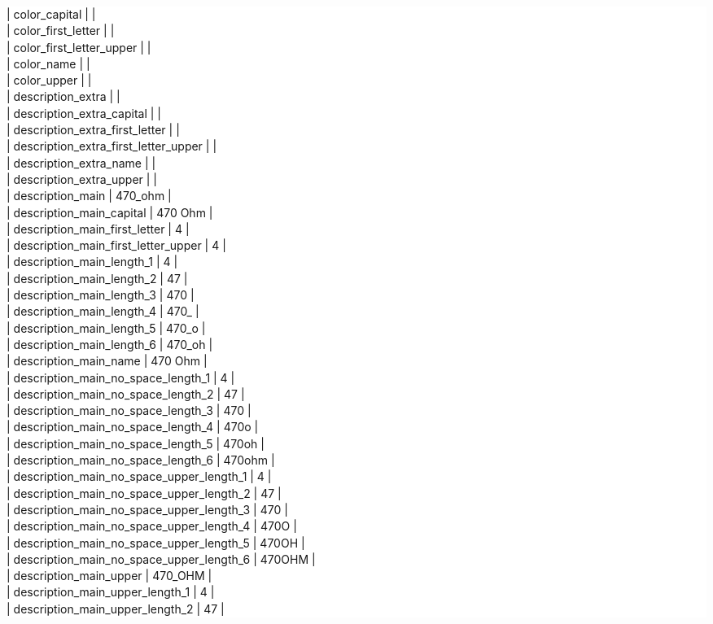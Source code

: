 | color_capital |  |  
| color_first_letter |  |  
| color_first_letter_upper |  |  
| color_name |  |  
| color_upper |  |  
| description_extra |  |  
| description_extra_capital |  |  
| description_extra_first_letter |  |  
| description_extra_first_letter_upper |  |  
| description_extra_name |  |  
| description_extra_upper |  |  
| description_main | 470_ohm |  
| description_main_capital | 470 Ohm |  
| description_main_first_letter | 4 |  
| description_main_first_letter_upper | 4 |  
| description_main_length_1 | 4 |  
| description_main_length_2 | 47 |  
| description_main_length_3 | 470 |  
| description_main_length_4 | 470_ |  
| description_main_length_5 | 470_o |  
| description_main_length_6 | 470_oh |  
| description_main_name | 470 Ohm |  
| description_main_no_space_length_1 | 4 |  
| description_main_no_space_length_2 | 47 |  
| description_main_no_space_length_3 | 470 |  
| description_main_no_space_length_4 | 470o |  
| description_main_no_space_length_5 | 470oh |  
| description_main_no_space_length_6 | 470ohm |  
| description_main_no_space_upper_length_1 | 4 |  
| description_main_no_space_upper_length_2 | 47 |  
| description_main_no_space_upper_length_3 | 470 |  
| description_main_no_space_upper_length_4 | 470O |  
| description_main_no_space_upper_length_5 | 470OH |  
| description_main_no_space_upper_length_6 | 470OHM |  
| description_main_upper | 470_OHM |  
| description_main_upper_length_1 | 4 |  
| description_main_upper_length_2 | 47 |  